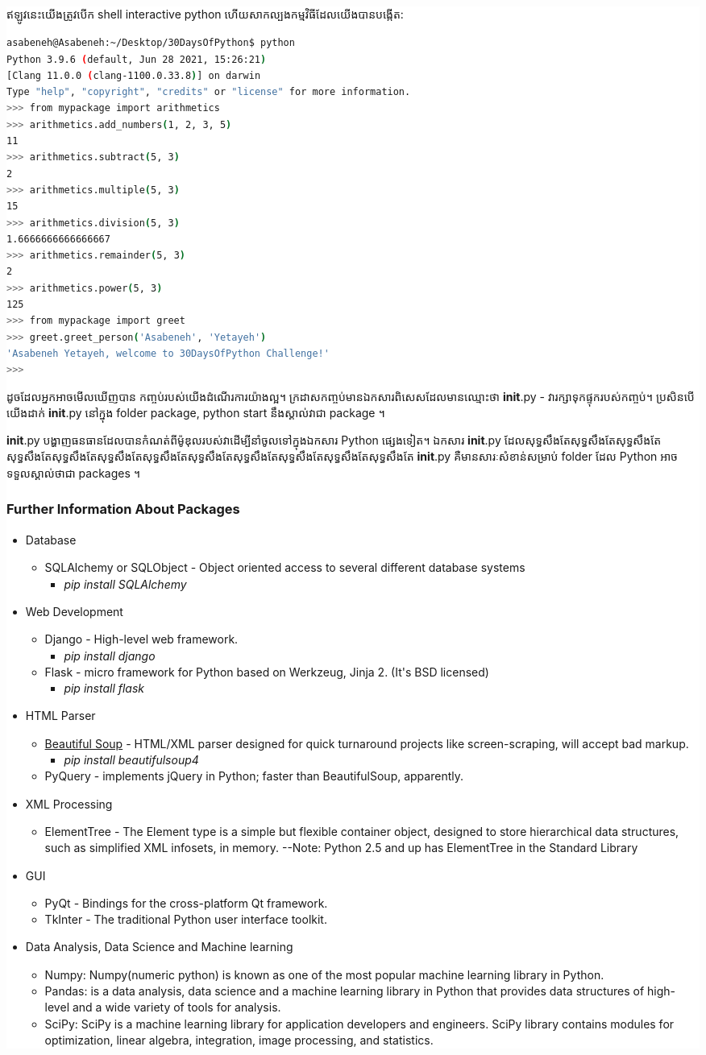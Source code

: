 ឥឡូវនេះយើងត្រូវបើក shell interactive python ហើយសាកល្បងកម្មវិធីដែលយើងបានបង្កើត:

```sh
asabeneh@Asabeneh:~/Desktop/30DaysOfPython$ python
Python 3.9.6 (default, Jun 28 2021, 15:26:21)
[Clang 11.0.0 (clang-1100.0.33.8)] on darwin
Type "help", "copyright", "credits" or "license" for more information.
>>> from mypackage import arithmetics
>>> arithmetics.add_numbers(1, 2, 3, 5)
11
>>> arithmetics.subtract(5, 3)
2
>>> arithmetics.multiple(5, 3)
15
>>> arithmetics.division(5, 3)
1.6666666666666667
>>> arithmetics.remainder(5, 3)
2
>>> arithmetics.power(5, 3)
125
>>> from mypackage import greet
>>> greet.greet_person('Asabeneh', 'Yetayeh')
'Asabeneh Yetayeh, welcome to 30DaysOfPython Challenge!'
>>>
```

ដូចដែលអ្នកអាចមើលឃើញបាន កញ្ចប់របស់យើងដំណើរការយ៉ាងល្អ។ ក្រដាសកញ្ចប់មានឯកសារពិសេសដែលមានឈ្មោះថា ****init****.py - វារក្សាទុកផ្ទុករបស់កញ្ចប់។ ប្រសិនបើយើងដាក់ ****init****.py នៅក្នុង folder package, python start នឹងស្គាល់វាជា package ។

****init****.py បង្ហាញធនធានដែលបានកំណត់ពីម៉ូឌុលរបស់វាដើម្បីនាំចូលទៅក្នុងឯកសារ Python ផ្សេងទៀត។ ឯកសារ ****init****.py ដែលសុទ្ធសឹងតែសុទ្ធសឹងតែសុទ្ធសឹងតែសុទ្ធសឹងតែសុទ្ធសឹងតែសុទ្ធសឹងតែសុទ្ធសឹងតែសុទ្ធសឹងតែសុទ្ធសឹងតែសុទ្ធសឹងតែសុទ្ធសឹងតែសុទ្ធសឹងតែ ****init****.py គឺមានសារៈសំខាន់សម្រាប់ folder ដែល Python អាចទទួលស្គាល់ថាជា packages ។

### Further Information About Packages

- Database
  - SQLAlchemy or SQLObject - Object oriented access to several different database systems
    - _pip install SQLAlchemy_
- Web Development
  - Django - High-level web framework.
    - _pip install django_
  - Flask - micro framework for Python based on Werkzeug, Jinja 2. (It's BSD licensed)
    - _pip install flask_
- HTML Parser
  - [Beautiful Soup](https://www.crummy.com/software/BeautifulSoup/bs4/doc/) - HTML/XML parser designed for quick turnaround projects like screen-scraping, will accept bad markup.
    - _pip install beautifulsoup4_
  - PyQuery - implements jQuery in Python; faster than BeautifulSoup, apparently.

- XML Processing
  - ElementTree - The Element type is a simple but flexible container object, designed to store hierarchical data structures, such as simplified XML infosets, in memory. --Note: Python 2.5 and up has ElementTree in the Standard Library
- GUI
  - PyQt - Bindings for the cross-platform Qt framework.
  - TkInter - The traditional Python user interface toolkit.
- Data Analysis, Data Science and Machine learning
  - Numpy: Numpy(numeric python) is known as one of the most popular machine learning library in Python.
  - Pandas: is a data analysis, data science and a machine learning library in Python that provides data structures of high-level and a wide variety of tools for analysis.
  - SciPy: SciPy is a machine learning library for application developers and engineers. SciPy library contains modules for optimization, linear algebra, integration, image processing, and statistics.